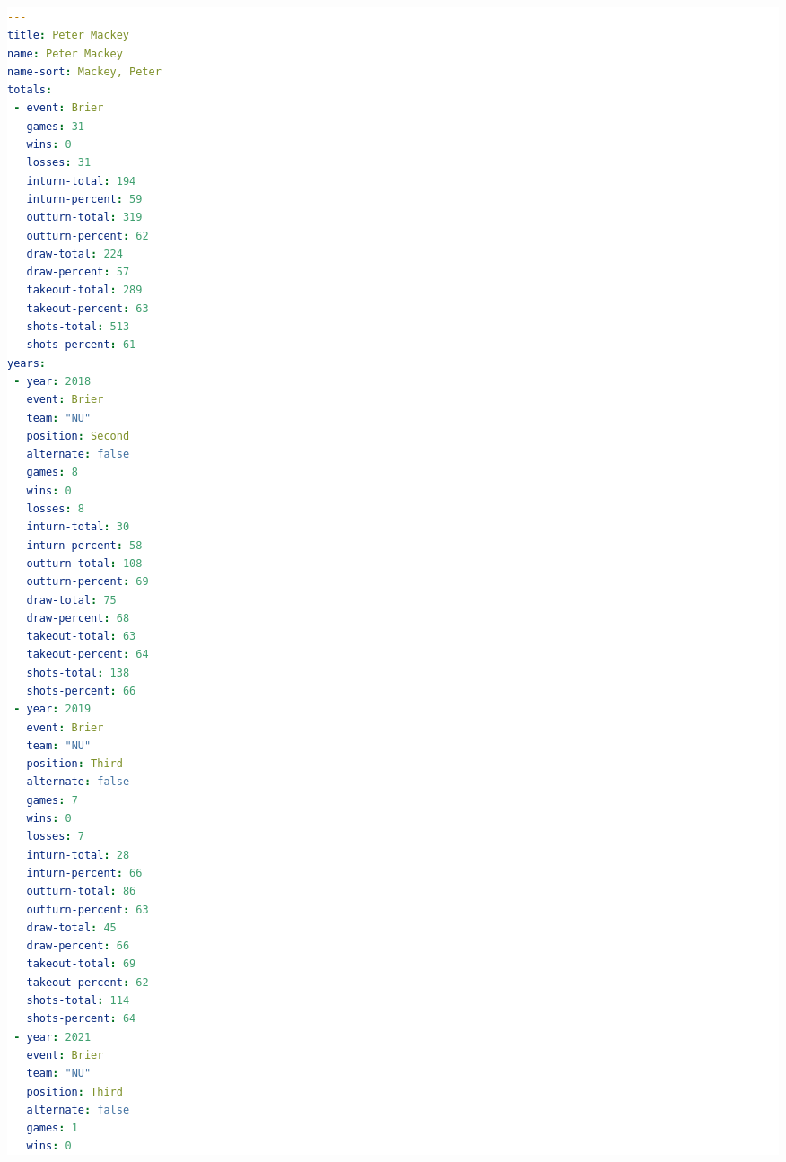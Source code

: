 ```yaml
---
title: Peter Mackey
name: Peter Mackey
name-sort: Mackey, Peter
totals:
 - event: Brier
   games: 31
   wins: 0
   losses: 31
   inturn-total: 194
   inturn-percent: 59
   outturn-total: 319
   outturn-percent: 62
   draw-total: 224
   draw-percent: 57
   takeout-total: 289
   takeout-percent: 63
   shots-total: 513
   shots-percent: 61
years:
 - year: 2018
   event: Brier
   team: "NU"
   position: Second
   alternate: false
   games: 8
   wins: 0
   losses: 8
   inturn-total: 30
   inturn-percent: 58
   outturn-total: 108
   outturn-percent: 69
   draw-total: 75
   draw-percent: 68
   takeout-total: 63
   takeout-percent: 64
   shots-total: 138
   shots-percent: 66
 - year: 2019
   event: Brier
   team: "NU"
   position: Third
   alternate: false
   games: 7
   wins: 0
   losses: 7
   inturn-total: 28
   inturn-percent: 66
   outturn-total: 86
   outturn-percent: 63
   draw-total: 45
   draw-percent: 66
   takeout-total: 69
   takeout-percent: 62
   shots-total: 114
   shots-percent: 64
 - year: 2021
   event: Brier
   team: "NU"
   position: Third
   alternate: false
   games: 1
   wins: 0
```